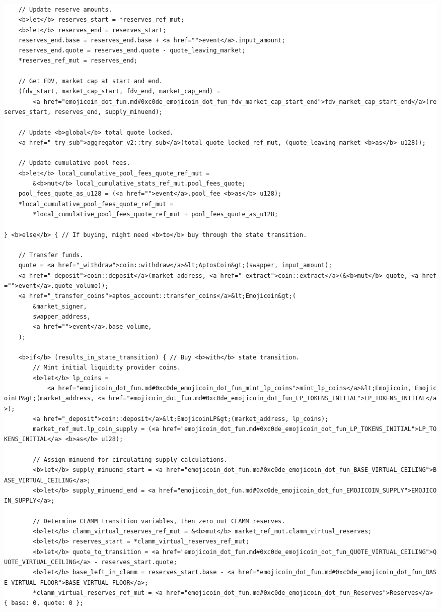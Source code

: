         // Update reserve amounts.
        <b>let</b> reserves_start = *reserves_ref_mut;
        <b>let</b> reserves_end = reserves_start;
        reserves_end.base = reserves_end.base + <a href="">event</a>.input_amount;
        reserves_end.quote = reserves_end.quote - quote_leaving_market;
        *reserves_ref_mut = reserves_end;

        // Get FDV, market cap at start and end.
        (fdv_start, market_cap_start, fdv_end, market_cap_end) =
            <a href="emojicoin_dot_fun.md#0xc0de_emojicoin_dot_fun_fdv_market_cap_start_end">fdv_market_cap_start_end</a>(reserves_start, reserves_end, supply_minuend);

        // Update <b>global</b> total quote locked.
        <a href="_try_sub">aggregator_v2::try_sub</a>(total_quote_locked_ref_mut, (quote_leaving_market <b>as</b> u128));

        // Update cumulative pool fees.
        <b>let</b> local_cumulative_pool_fees_quote_ref_mut =
            &<b>mut</b> local_cumulative_stats_ref_mut.pool_fees_quote;
        pool_fees_quote_as_u128 = (<a href="">event</a>.pool_fee <b>as</b> u128);
        *local_cumulative_pool_fees_quote_ref_mut =
            *local_cumulative_pool_fees_quote_ref_mut + pool_fees_quote_as_u128;

    } <b>else</b> { // If buying, might need <b>to</b> buy through the state transition.

        // Transfer funds.
        quote = <a href="_withdraw">coin::withdraw</a>&lt;AptosCoin&gt;(swapper, input_amount);
        <a href="_deposit">coin::deposit</a>(market_address, <a href="_extract">coin::extract</a>(&<b>mut</b> quote, <a href="">event</a>.quote_volume));
        <a href="_transfer_coins">aptos_account::transfer_coins</a>&lt;Emojicoin&gt;(
            &market_signer,
            swapper_address,
            <a href="">event</a>.base_volume,
        );

        <b>if</b> (results_in_state_transition) { // Buy <b>with</b> state transition.
            // Mint initial liquidity provider coins.
            <b>let</b> lp_coins =
                <a href="emojicoin_dot_fun.md#0xc0de_emojicoin_dot_fun_mint_lp_coins">mint_lp_coins</a>&lt;Emojicoin, EmojicoinLP&gt;(market_address, <a href="emojicoin_dot_fun.md#0xc0de_emojicoin_dot_fun_LP_TOKENS_INITIAL">LP_TOKENS_INITIAL</a>);
            <a href="_deposit">coin::deposit</a>&lt;EmojicoinLP&gt;(market_address, lp_coins);
            market_ref_mut.lp_coin_supply = (<a href="emojicoin_dot_fun.md#0xc0de_emojicoin_dot_fun_LP_TOKENS_INITIAL">LP_TOKENS_INITIAL</a> <b>as</b> u128);

            // Assign minuend for circulating supply calculations.
            <b>let</b> supply_minuend_start = <a href="emojicoin_dot_fun.md#0xc0de_emojicoin_dot_fun_BASE_VIRTUAL_CEILING">BASE_VIRTUAL_CEILING</a>;
            <b>let</b> supply_minuend_end = <a href="emojicoin_dot_fun.md#0xc0de_emojicoin_dot_fun_EMOJICOIN_SUPPLY">EMOJICOIN_SUPPLY</a>;

            // Determine CLAMM transition variables, then zero out CLAMM reserves.
            <b>let</b> clamm_virtual_reserves_ref_mut = &<b>mut</b> market_ref_mut.clamm_virtual_reserves;
            <b>let</b> reserves_start = *clamm_virtual_reserves_ref_mut;
            <b>let</b> quote_to_transition = <a href="emojicoin_dot_fun.md#0xc0de_emojicoin_dot_fun_QUOTE_VIRTUAL_CEILING">QUOTE_VIRTUAL_CEILING</a> - reserves_start.quote;
            <b>let</b> base_left_in_clamm = reserves_start.base - <a href="emojicoin_dot_fun.md#0xc0de_emojicoin_dot_fun_BASE_VIRTUAL_FLOOR">BASE_VIRTUAL_FLOOR</a>;
            *clamm_virtual_reserves_ref_mut = <a href="emojicoin_dot_fun.md#0xc0de_emojicoin_dot_fun_Reserves">Reserves</a> { base: 0, quote: 0 };
